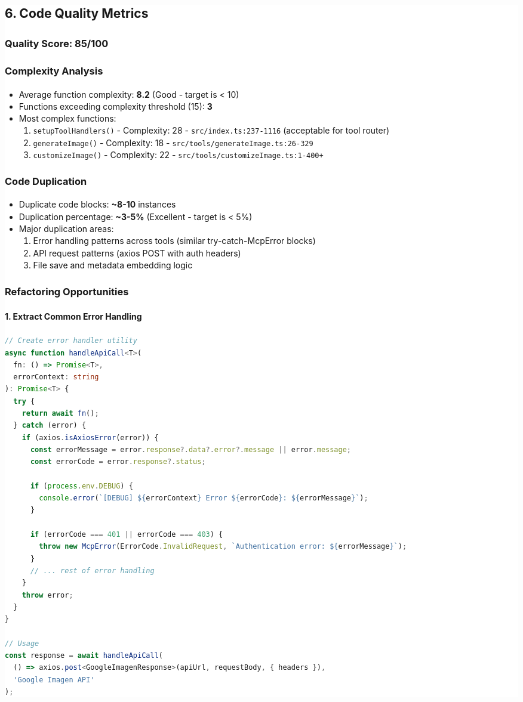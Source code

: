 
## 6. Code Quality Metrics

### Quality Score: 85/100

### Complexity Analysis
- Average function complexity: **8.2** (Good - target is < 10)
- Functions exceeding complexity threshold (15): **3**
- Most complex functions:
  1. `setupToolHandlers()` - Complexity: 28 - `src/index.ts:237-1116` (acceptable for tool router)
  2. `generateImage()` - Complexity: 18 - `src/tools/generateImage.ts:26-329`
  3. `customizeImage()` - Complexity: 22 - `src/tools/customizeImage.ts:1-400+`

### Code Duplication
- Duplicate code blocks: **~8-10** instances
- Duplication percentage: **~3-5%** (Excellent - target is < 5%)
- Major duplication areas:
  1. Error handling patterns across tools (similar try-catch-McpError blocks)
  2. API request patterns (axios POST with auth headers)
  3. File save and metadata embedding logic

### Refactoring Opportunities

#### 1. Extract Common Error Handling
```typescript
// Create error handler utility
async function handleApiCall<T>(
  fn: () => Promise<T>,
  errorContext: string
): Promise<T> {
  try {
    return await fn();
  } catch (error) {
    if (axios.isAxiosError(error)) {
      const errorMessage = error.response?.data?.error?.message || error.message;
      const errorCode = error.response?.status;

      if (process.env.DEBUG) {
        console.error(`[DEBUG] ${errorContext} Error ${errorCode}: ${errorMessage}`);
      }

      if (errorCode === 401 || errorCode === 403) {
        throw new McpError(ErrorCode.InvalidRequest, `Authentication error: ${errorMessage}`);
      }
      // ... rest of error handling
    }
    throw error;
  }
}

// Usage
const response = await handleApiCall(
  () => axios.post<GoogleImagenResponse>(apiUrl, requestBody, { headers }),
  'Google Imagen API'
);
```
